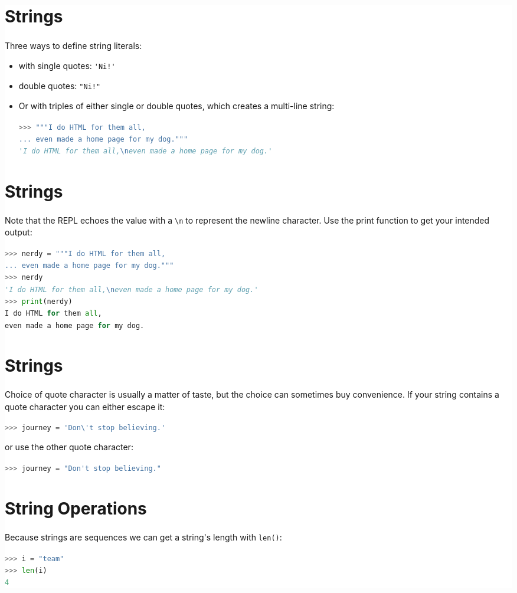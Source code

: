 # Strings

Three ways to define string literals:

- with single quotes: `'Ni!'`

- double quotes: `"Ni!"`

- Or with triples of either single or double quotes, which creates a multi-line string:

    ```Python
    >>> """I do HTML for them all,
    ... even made a home page for my dog."""
    'I do HTML for them all,\neven made a home page for my dog.'
    ```

# Strings

Note that the REPL echoes the value with a `\n` to represent the newline character. Use the print function to get your intended output:

```Python
>>> nerdy = """I do HTML for them all,
... even made a home page for my dog."""
>>> nerdy
'I do HTML for them all,\neven made a home page for my dog.'
>>> print(nerdy)
I do HTML for them all,
even made a home page for my dog.
```

# Strings

Choice of quote character is usually a matter of taste, but the choice can sometimes buy convenience. If your string contains a quote character you can either escape it:

```Python
>>> journey = 'Don\'t stop believing.'
```

or use the other quote character:

```Python
>>> journey = "Don't stop believing."
```

# String Operations

Because strings are sequences we can get a string's length with `len()`:

```Python
>>> i = "team"
>>> len(i)
4
```
